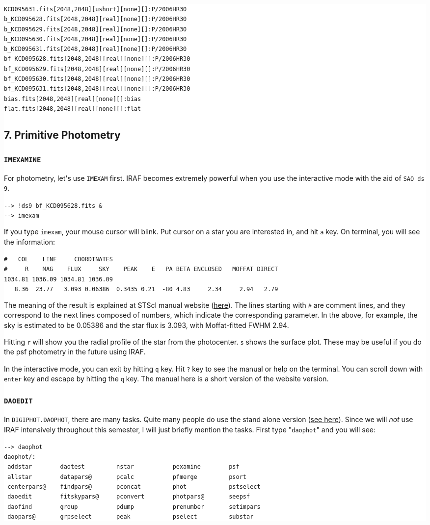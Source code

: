     KCD095631.fits[2048,2048][ushort][none][]:P/2006HR30
    b_KCD095628.fits[2048,2048][real][none][]:P/2006HR30
    b_KCD095629.fits[2048,2048][real][none][]:P/2006HR30
    b_KCD095630.fits[2048,2048][real][none][]:P/2006HR30
    b_KCD095631.fits[2048,2048][real][none][]:P/2006HR30
    bf_KCD095628.fits[2048,2048][real][none][]:P/2006HR30
    bf_KCD095629.fits[2048,2048][real][none][]:P/2006HR30
    bf_KCD095630.fits[2048,2048][real][none][]:P/2006HR30
    bf_KCD095631.fits[2048,2048][real][none][]:P/2006HR30
    bias.fits[2048,2048][real][none][]:bias
    flat.fits[2048,2048][real][none][]:flat



## 7. Primitive Photometry

### `IMEXAMINE`
For photometry, let's use `IMEXAM` first. IRAF becomes extremely powerful when you use the interactive mode with the aid of `SAO ds9`. 

    --> !ds9 bf_KCD095628.fits &
    --> imexam

If you type `imexam`, your mouse cursor will blink. Put cursor on a star you are interested in, and hit `a` key. On terminal, you will see the information:

    #   COL    LINE     COORDINATES
    #     R    MAG    FLUX     SKY    PEAK    E   PA BETA ENCLOSED   MOFFAT DIRECT
    1034.81 1036.09 1034.81 1036.09
       8.36  23.77   3.093 0.06386  0.3435 0.21  -80 4.83     2.34     2.94   2.79

The meaning of the result is explained at STScI manual website ([here](http://stsdas.stsci.edu/cgi-bin/gethelp.cgi?imexamine)). The lines starting with `#` are comment lines, and they correspond to the next lines composed of numbers, which indicate the corresponding parameter. In the above, for example, the sky is estimated to be 0.05386 and the star flux is 3.093, with Moffat-fitted FWHM 2.94.

Hitting `r` will show you the radial profile of the star from the photocenter. `s` shows the surface plot. These may be useful if you do the psf photometry in the future using IRAF.

In the interactive mode, you can exit by hitting `q` key. Hit `?` key to see the manual or help on the terminal. You can scroll down with `enter` key and escape by hitting the `q` key. The manual here is a short version of the website version.


### `DAOEDIT`
In `DIGIPHOT.DAOPHOT`, there are many tasks. Quite many people do use the stand alone version ([see here](http://www.astrobetter.com/wiki/DAOphot)). Since we will *not* use IRAF intensively throughout this semester, I will just briefly mention the tasks. First type "`daophot`" and you will see:

    --> daophot
    daophot/:
     addstar        daotest         nstar           pexamine        psf
     allstar        datapars@       pcalc           pfmerge         psort
     centerpars@    findpars@       pconcat         phot            pstselect
     daoedit        fitskypars@     pconvert        photpars@       seepsf
     daofind        group           pdump           prenumber       setimpars
     daopars@       grpselect       peak            pselect         substar

